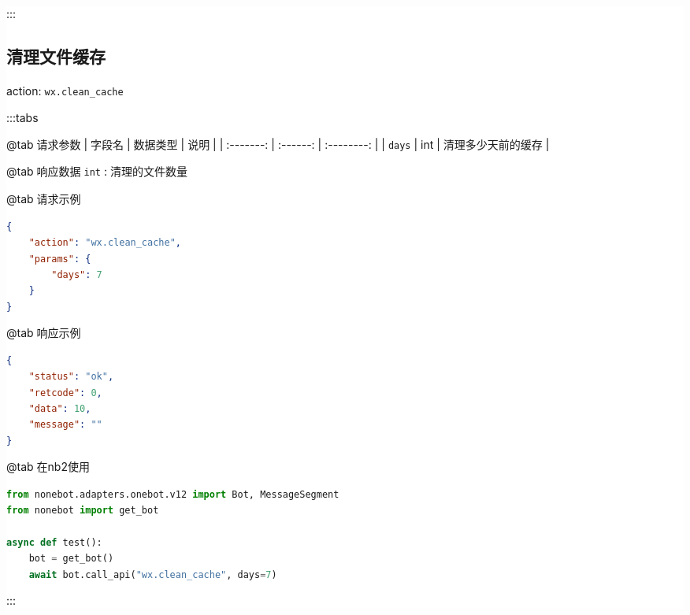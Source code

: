 :::

## 清理文件缓存<Badge text="拓展" type="danger" />
action: `wx.clean_cache`

:::tabs

@tab 请求参数
| 字段名    | 数据类型 |    说明    |
| :-------: | :------: | :--------: |
| `days` | int | 清理多少天前的缓存 |

@tab 响应数据
`int` : 清理的文件数量

@tab 请求示例
```json
{
    "action": "wx.clean_cache",
    "params": {
        "days": 7
    }
}
```

@tab 响应示例
```json
{
    "status": "ok",
    "retcode": 0,
    "data": 10,
    "message": ""
}
```

@tab 在nb2使用
```python
from nonebot.adapters.onebot.v12 import Bot, MessageSegment
from nonebot import get_bot

async def test():
    bot = get_bot()
    await bot.call_api("wx.clean_cache", days=7)

```

:::

